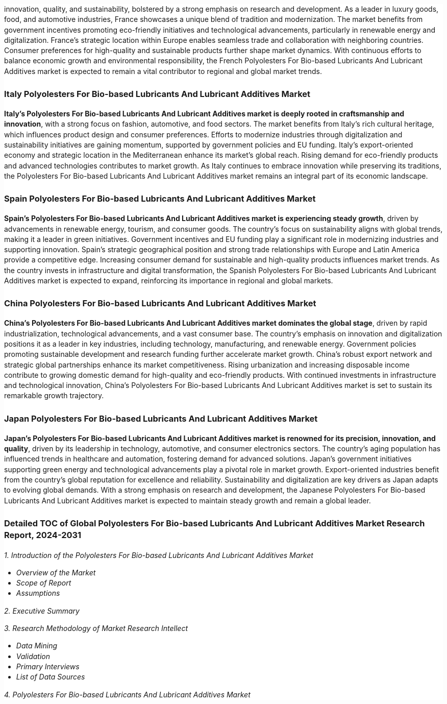 innovation, quality, and sustainability</strong>, bolstered by a strong emphasis on research and development. As a leader in luxury goods, food, and automotive industries, France showcases a unique blend of tradition and modernization. The market benefits from government incentives promoting eco-friendly initiatives and technological advancements, particularly in renewable energy and digitalization. France&rsquo;s strategic location within Europe enables seamless trade and collaboration with neighboring countries. Consumer preferences for high-quality and sustainable products further shape market dynamics. With continuous efforts to balance economic growth and environmental responsibility, the French Polyolesters For Bio-based Lubricants And Lubricant Additives market is expected to remain a vital contributor to regional and global market trends.</p><h3><strong>Italy Polyolesters For Bio-based Lubricants And Lubricant Additives Market</strong></h3><p><strong>Italy&rsquo;s Polyolesters For Bio-based Lubricants And Lubricant Additives market is deeply rooted in craftsmanship and innovation</strong>, with a strong focus on fashion, automotive, and food sectors. The market benefits from Italy&rsquo;s rich cultural heritage, which influences product design and consumer preferences. Efforts to modernize industries through digitalization and sustainability initiatives are gaining momentum, supported by government policies and EU funding. Italy&rsquo;s export-oriented economy and strategic location in the Mediterranean enhance its market&rsquo;s global reach. Rising demand for eco-friendly products and advanced technologies contributes to market growth. As Italy continues to embrace innovation while preserving its traditions, the Polyolesters For Bio-based Lubricants And Lubricant Additives market remains an integral part of its economic landscape.</p><h3><strong>Spain Polyolesters For Bio-based Lubricants And Lubricant Additives Market</strong></h3><p><strong>Spain&rsquo;s Polyolesters For Bio-based Lubricants And Lubricant Additives market is experiencing steady growth</strong>, driven by advancements in renewable energy, tourism, and consumer goods. The country&rsquo;s focus on sustainability aligns with global trends, making it a leader in green initiatives. Government incentives and EU funding play a significant role in modernizing industries and supporting innovation. Spain&rsquo;s strategic geographical position and strong trade relationships with Europe and Latin America provide a competitive edge. Increasing consumer demand for sustainable and high-quality products influences market trends. As the country invests in infrastructure and digital transformation, the Spanish Polyolesters For Bio-based Lubricants And Lubricant Additives market is expected to expand, reinforcing its importance in regional and global markets.</p><h3><strong>China Polyolesters For Bio-based Lubricants And Lubricant Additives Market</strong></h3><p><strong>China&rsquo;s Polyolesters For Bio-based Lubricants And Lubricant Additives market dominates the global stage</strong>, driven by rapid industrialization, technological advancements, and a vast consumer base. The country&rsquo;s emphasis on innovation and digitalization positions it as a leader in key industries, including technology, manufacturing, and renewable energy. Government policies promoting sustainable development and research funding further accelerate market growth. China&rsquo;s robust export network and strategic global partnerships enhance its market competitiveness. Rising urbanization and increasing disposable income contribute to growing domestic demand for high-quality and eco-friendly products. With continued investments in infrastructure and technological innovation, China&rsquo;s Polyolesters For Bio-based Lubricants And Lubricant Additives market is set to sustain its remarkable growth trajectory.</p><h3><strong>Japan Polyolesters For Bio-based Lubricants And Lubricant Additives Market</strong></h3><p><strong>Japan&rsquo;s Polyolesters For Bio-based Lubricants And Lubricant Additives market is renowned for its precision, innovation, and quality</strong>, driven by its leadership in technology, automotive, and consumer electronics sectors. The country&rsquo;s aging population has influenced trends in healthcare and automation, fostering demand for advanced solutions. Japan&rsquo;s government initiatives supporting green energy and technological advancements play a pivotal role in market growth. Export-oriented industries benefit from the country&rsquo;s global reputation for excellence and reliability. Sustainability and digitalization are key drivers as Japan adapts to evolving global demands. With a strong emphasis on research and development, the Japanese Polyolesters For Bio-based Lubricants And Lubricant Additives market is expected to maintain steady growth and remain a global leader.</p><h3><span class="">Detailed TOC of Global Polyolesters For Bio-based Lubricants And Lubricant Additives Market Research Report, 2024-2031</span></h3><p><em><span class="font-[700]">1. Introduction of the Polyolesters For Bio-based Lubricants And Lubricant Additives Market</span></em></p><ul><li><em><span class="">Overview of the Market</span></em></li><li><em><span class="">Scope of Report</span></em></li><li><em><span class="">Assumptions</span></em></li></ul><p><em><span class="font-[700]">2. Executive Summary</span></em></p><p><em><span class="font-[700]">3. Research Methodology of Market Research Intellect</span></em></p><ul><li><em><span class="">Data Mining</span></em></li><li><em><span class="">Validation</span></em></li><li><em><span class="">Primary Interviews</span></em></li><li><em><span class="">List of Data Sources</span></em></li></ul><p><em><span class="font-[700]">4. Polyolesters For Bio-based Lubricants And Lubricant Additives Market